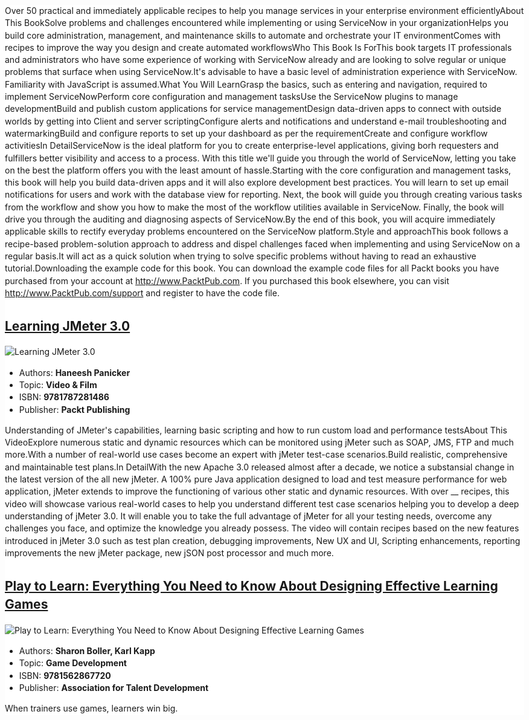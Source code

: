 Over 50 practical and immediately applicable recipes to help you manage services in your enterprise environment efficientlyAbout This BookSolve problems and challenges encountered while implementing or using ServiceNow in your organizationHelps you build core administration, management, and maintenance skills to automate and orchestrate your IT environmentComes with recipes to improve the way you design and create automated workflowsWho This Book Is ForThis book targets IT professionals and administrators who have some experience of working with ServiceNow already and are looking to solve regular or unique problems that surface when using ServiceNow.It's advisable to have a basic level of administration experience with ServiceNow. Familiarity with JavaScript is assumed.What You Will LearnGrasp the basics, such as entering and navigation, required to implement ServiceNowPerform core configuration and management tasksUse the ServiceNow plugins to manage developmentBuild and publish custom applications for service managementDesign data-driven apps to connect with outside worlds by getting into Client and server scriptingConfigure alerts and notifications and understand e-mail troubleshooting and watermarkingBuild and configure reports to set up your dashboard as per the requirementCreate and configure workflow activitiesIn DetailServiceNow is the ideal platform for you to create enterprise-level applications, giving borh requesters and fulfillers better visibility and access to a process. With this title we'll guide you through the world of ServiceNow, letting you take on the best the platform offers you with the least amount of hassle.Starting with the core configuration and management tasks, this book will help you build data-driven apps and it will also explore development best practices. You will learn to set up email notifications for users and work with the database view for reporting. Next, the book will guide you through creating various tasks from the workflow and show you how to make the most of the workflow utilities available in ServiceNow. Finally, the book will drive you through the auditing and diagnosing aspects of ServiceNow.By the end of this book, you will acquire immediately applicable skills to rectify everyday problems encountered on the ServiceNow platform.Style and approachThis book follows a recipe-based problem-solution approach to address and dispel challenges faced when implementing and using ServiceNow on a regular basis.It will act as a quick solution when trying to solve specific problems without having to read an exhaustive tutorial.Downloading the example code for this book. You can download the example code files for all Packt books you have purchased from your account at http://www.PacktPub.com. If you purchased this book elsewhere, you can visit http://www.PacktPub.com/support and register to have the code file.
</p></div>

<div class="safaribook"><h2><a href="https://www.safaribooksonline.com/library/view/learning-jmeter-30/9781787281486/">Learning JMeter 3.0</a></h2><p><img src="http://www.safaribooksonline.com/library/cover/9781787281486/" alt="Learning JMeter 3.0"><ul><li>Authors: <strong>Haneesh Panicker</strong></li><li>Topic: <strong>Video & Film</strong></li><li>ISBN: <strong>9781787281486</strong></li><li>Publisher: <strong>Packt Publishing</strong></li></ul>
Understanding of JMeter's capabilities, learning basic scripting and how to run custom load and performance testsAbout This VideoExplore numerous static and dynamic resources which can be monitored using jMeter such as SOAP, JMS, FTP and much more.With a number of real-world use cases become an expert with jMeter test-case scenarios.Build realistic, comprehensive and maintainable test plans.In DetailWith the new Apache 3.0 released almost after a decade, we notice a substansial change in the latest version of the all new jMeter. A 100% pure Java application designed to load and test measure performance for web application, jMeter extends to improve the functioning of various other static and dynamic resources. With over __ recipes, this video will showcase various real-world cases to help you understand different test case scenarios helping you to develop a deep understanding of jMeter 3.0. It will enable you to take the full advantage of jMeter for all your testing needs, overcome any challenges you face, and optimize the knowledge you already possess. The video will contain recipes based on the new features introduced in jMeter 3.0 such as test plan creation, debugging improvements, New UX and UI, Scripting enhancements, reporting improvements the new jMeter package, new jSON post processor and much more.
</p></div>

<div class="safaribook"><h2><a href="https://www.safaribooksonline.com/library/view/play-to-learn/9781562867720/">Play to Learn: Everything You Need to Know About Designing Effective Learning Games</a></h2><p><img src="http://www.safaribooksonline.com/library/cover/9781562867720/" alt="Play to Learn: Everything You Need to Know About Designing Effective Learning Games"><ul><li>Authors: <strong>Sharon Boller, Karl Kapp</strong></li><li>Topic: <strong>Game Development</strong></li><li>ISBN: <strong>9781562867720</strong></li><li>Publisher: <strong>Association for Talent Development</strong></li></ul>
When trainers use games, learners win big.
